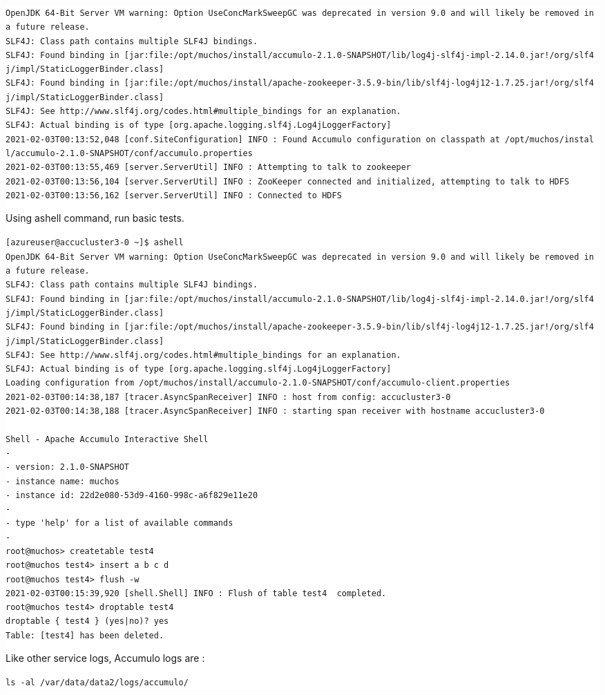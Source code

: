 ```
OpenJDK 64-Bit Server VM warning: Option UseConcMarkSweepGC was deprecated in version 9.0 and will likely be removed in a future release.
SLF4J: Class path contains multiple SLF4J bindings.
SLF4J: Found binding in [jar:file:/opt/muchos/install/accumulo-2.1.0-SNAPSHOT/lib/log4j-slf4j-impl-2.14.0.jar!/org/slf4j/impl/StaticLoggerBinder.class]
SLF4J: Found binding in [jar:file:/opt/muchos/install/apache-zookeeper-3.5.9-bin/lib/slf4j-log4j12-1.7.25.jar!/org/slf4j/impl/StaticLoggerBinder.class]
SLF4J: See http://www.slf4j.org/codes.html#multiple_bindings for an explanation.
SLF4J: Actual binding is of type [org.apache.logging.slf4j.Log4jLoggerFactory]
2021-02-03T00:13:52,048 [conf.SiteConfiguration] INFO : Found Accumulo configuration on classpath at /opt/muchos/install/accumulo-2.1.0-SNAPSHOT/conf/accumulo.properties
2021-02-03T00:13:55,469 [server.ServerUtil] INFO : Attempting to talk to zookeeper
2021-02-03T00:13:56,104 [server.ServerUtil] INFO : ZooKeeper connected and initialized, attempting to talk to HDFS
2021-02-03T00:13:56,162 [server.ServerUtil] INFO : Connected to HDFS

```

Using ashell command, run basic tests.
```
[azureuser@accucluster3-0 ~]$ ashell
OpenJDK 64-Bit Server VM warning: Option UseConcMarkSweepGC was deprecated in version 9.0 and will likely be removed in a future release.
SLF4J: Class path contains multiple SLF4J bindings.
SLF4J: Found binding in [jar:file:/opt/muchos/install/accumulo-2.1.0-SNAPSHOT/lib/log4j-slf4j-impl-2.14.0.jar!/org/slf4j/impl/StaticLoggerBinder.class]
SLF4J: Found binding in [jar:file:/opt/muchos/install/apache-zookeeper-3.5.9-bin/lib/slf4j-log4j12-1.7.25.jar!/org/slf4j/impl/StaticLoggerBinder.class]
SLF4J: See http://www.slf4j.org/codes.html#multiple_bindings for an explanation.
SLF4J: Actual binding is of type [org.apache.logging.slf4j.Log4jLoggerFactory]
Loading configuration from /opt/muchos/install/accumulo-2.1.0-SNAPSHOT/conf/accumulo-client.properties
2021-02-03T00:14:38,187 [tracer.AsyncSpanReceiver] INFO : host from config: accucluster3-0
2021-02-03T00:14:38,188 [tracer.AsyncSpanReceiver] INFO : starting span receiver with hostname accucluster3-0

Shell - Apache Accumulo Interactive Shell
-
- version: 2.1.0-SNAPSHOT
- instance name: muchos
- instance id: 22d2e080-53d9-4160-998c-a6f829e11e20
-
- type 'help' for a list of available commands
-
root@muchos> createtable test4
root@muchos test4> insert a b c d
root@muchos test4> flush -w
2021-02-03T00:15:39,920 [shell.Shell] INFO : Flush of table test4  completed.
root@muchos test4> droptable test4
droptable { test4 } (yes|no)? yes
Table: [test4] has been deleted.
```

Like other service logs, Accumulo logs are :
```
ls -al /var/data/data2/logs/accumulo/
```












